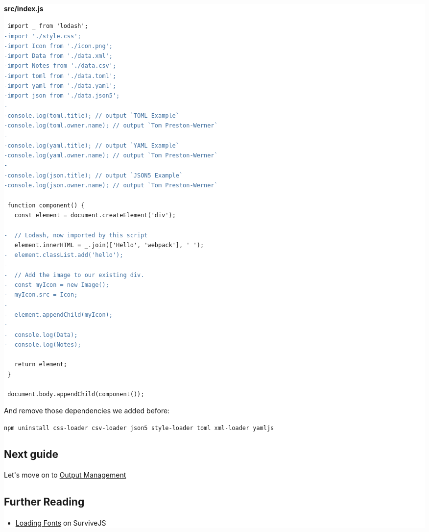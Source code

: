 **src/index.js**

```diff
 import _ from 'lodash';
-import './style.css';
-import Icon from './icon.png';
-import Data from './data.xml';
-import Notes from './data.csv';
-import toml from './data.toml';
-import yaml from './data.yaml';
-import json from './data.json5';
-
-console.log(toml.title); // output `TOML Example`
-console.log(toml.owner.name); // output `Tom Preston-Werner`
-
-console.log(yaml.title); // output `YAML Example`
-console.log(yaml.owner.name); // output `Tom Preston-Werner`
-
-console.log(json.title); // output `JSON5 Example`
-console.log(json.owner.name); // output `Tom Preston-Werner`

 function component() {
   const element = document.createElement('div');

-  // Lodash, now imported by this script
   element.innerHTML = _.join(['Hello', 'webpack'], ' ');
-  element.classList.add('hello');
-
-  // Add the image to our existing div.
-  const myIcon = new Image();
-  myIcon.src = Icon;
-
-  element.appendChild(myIcon);
-
-  console.log(Data);
-  console.log(Notes);

   return element;
 }

 document.body.appendChild(component());
```

And remove those dependencies we added before:

```bash
npm uninstall css-loader csv-loader json5 style-loader toml xml-loader yamljs
```

## Next guide

Let's move on to [Output Management](https://webpack.js.org/guides/output-management/)

## Further Reading

- [Loading Fonts](https://survivejs.com/webpack/loading/fonts/) on SurviveJS
